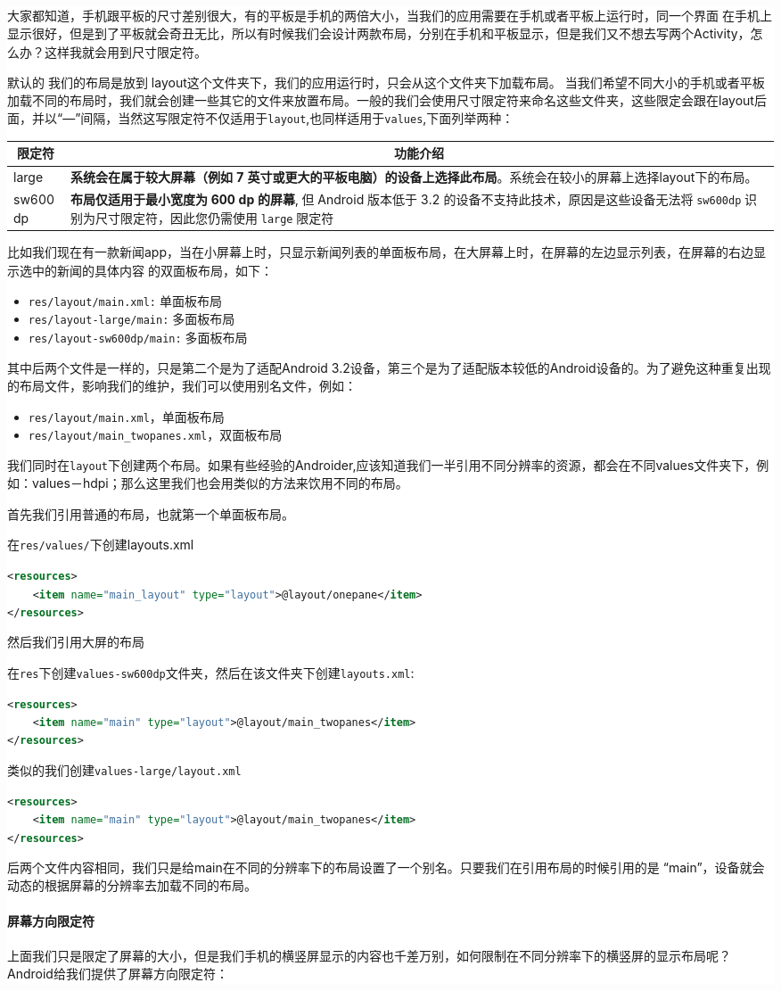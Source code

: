 大家都知道，手机跟平板的尺寸差别很大，有的平板是手机的两倍大小，当我们的应用需要在手机或者平板上运行时，同一个界面 在手机上显示很好，但是到了平板就会奇丑无比，所以有时候我们会设计两款布局，分别在手机和平板显示，但是我们又不想去写两个Activity，怎么办？这样我就会用到尺寸限定符。

默认的 我们的布局是放到 layout这个文件夹下，我们的应用运行时，只会从这个文件夹下加载布局。 当我们希望不同大小的手机或者平板加载不同的布局时，我们就会创建一些其它的文件来放置布局。一般的我们会使用尺寸限定符来命名这些文件夹，这些限定会跟在layout后面，并以“—”间隔，当然这写限定符不仅适用于`layout`,也同样适用于`values`,下面列举两种：

| 限定符     | 功能介绍                                     |
| ------- | ---------------------------------------- |
| large   | **系统会在属于较大屏幕（例如 7 英寸或更大的平板电脑）的设备上选择此布局**。系统会在较小的屏幕上选择layout下的布局。 |
| sw600dp | **布局仅适用于最小宽度为 600 dp 的屏幕**, 但 Android 版本低于 3.2 的设备不支持此技术，原因是这些设备无法将 `sw600dp` 识别为尺寸限定符，因此您仍需使用 `large` 限定符 |

比如我们现在有一款新闻app，当在小屏幕上时，只显示新闻列表的单面板布局，在大屏幕上时，在屏幕的左边显示列表，在屏幕的右边显示选中的新闻的具体内容 的双面板布局，如下：

- `res/layout/main.xml:` 单面板布局
- `res/layout-large/main:` 多面板布局
- `res/layout-sw600dp/main:` 多面板布局

其中后两个文件是一样的，只是第二个是为了适配Android 3.2设备，第三个是为了适配版本较低的Android设备的。为了避免这种重复出现的布局文件，影响我们的维护，我们可以使用别名文件，例如：

- `res/layout/main.xml`，单面板布局
- `res/layout/main_twopanes.xml`，双面板布局

我们同时在`layout`下创建两个布局。如果有些经验的Androider,应该知道我们一半引用不同分辨率的资源，都会在不同values文件夹下，例如：values－hdpi；那么这里我们也会用类似的方法来饮用不同的布局。

首先我们引用普通的布局，也就第一个单面板布局。

在`res/values/`下创建layouts.xml

```xml
<resources>
    <item name="main_layout" type="layout">@layout/onepane</item>
</resources>
```

然后我们引用大屏的布局

在`res`下创建`values-sw600dp`文件夹，然后在该文件夹下创建`layouts.xml`:

```xml
<resources>
    <item name="main" type="layout">@layout/main_twopanes</item>
</resources>
```

类似的我们创建`values-large/layout.xml`

```xml
<resources>
    <item name="main" type="layout">@layout/main_twopanes</item>
</resources>
```

后两个文件内容相同，我们只是给main在不同的分辨率下的布局设置了一个别名。只要我们在引用布局的时候引用的是 “main”，设备就会动态的根据屏幕的分辨率去加载不同的布局。

#### 屏幕方向限定符

上面我们只是限定了屏幕的大小，但是我们手机的横竖屏显示的内容也千差万别，如何限制在不同分辨率下的横竖屏的显示布局呢？Android给我们提供了屏幕方向限定符：
